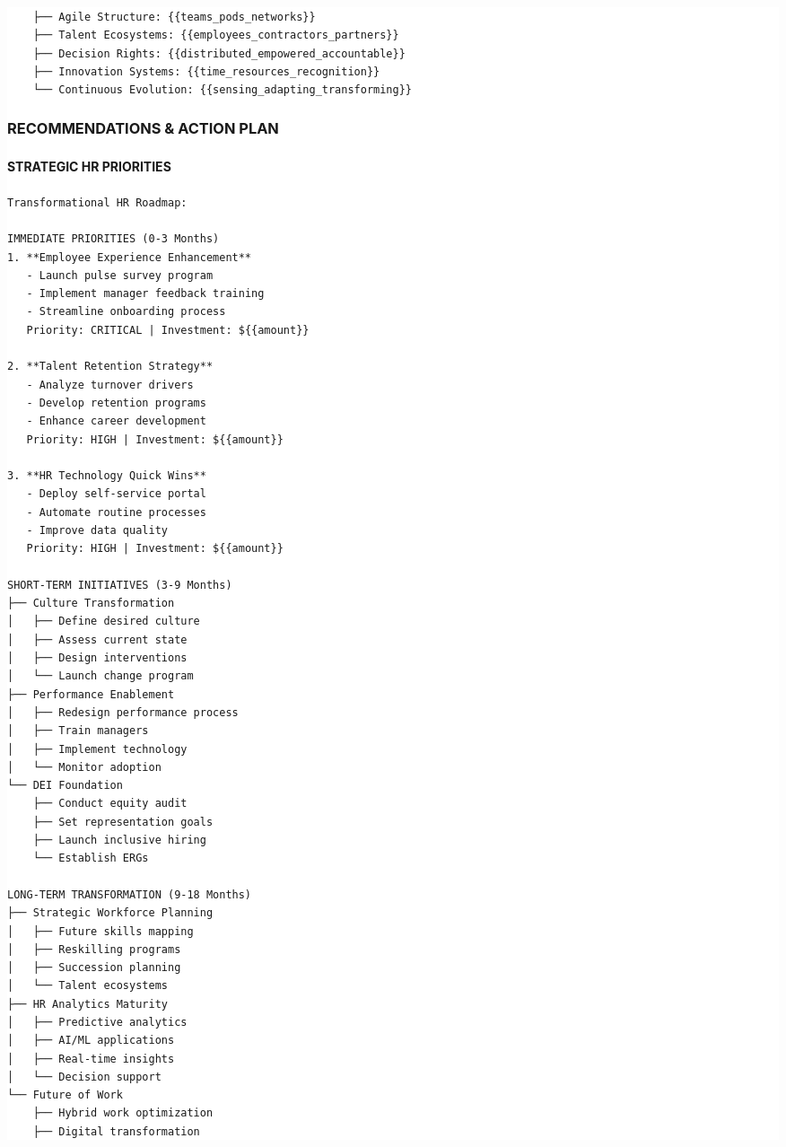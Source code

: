 ```
    ├── Agile Structure: {{teams_pods_networks}}
    ├── Talent Ecosystems: {{employees_contractors_partners}}
    ├── Decision Rights: {{distributed_empowered_accountable}}
    ├── Innovation Systems: {{time_resources_recognition}}
    └── Continuous Evolution: {{sensing_adapting_transforming}}
```

### RECOMMENDATIONS & ACTION PLAN

#### STRATEGIC HR PRIORITIES
```
Transformational HR Roadmap:

IMMEDIATE PRIORITIES (0-3 Months)
1. **Employee Experience Enhancement**
   - Launch pulse survey program
   - Implement manager feedback training
   - Streamline onboarding process
   Priority: CRITICAL | Investment: ${{amount}}

2. **Talent Retention Strategy**
   - Analyze turnover drivers
   - Develop retention programs
   - Enhance career development
   Priority: HIGH | Investment: ${{amount}}

3. **HR Technology Quick Wins**
   - Deploy self-service portal
   - Automate routine processes
   - Improve data quality
   Priority: HIGH | Investment: ${{amount}}

SHORT-TERM INITIATIVES (3-9 Months)
├── Culture Transformation
│   ├── Define desired culture
│   ├── Assess current state
│   ├── Design interventions
│   └── Launch change program
├── Performance Enablement
│   ├── Redesign performance process
│   ├── Train managers
│   ├── Implement technology
│   └── Monitor adoption
└── DEI Foundation
    ├── Conduct equity audit
    ├── Set representation goals
    ├── Launch inclusive hiring
    └── Establish ERGs

LONG-TERM TRANSFORMATION (9-18 Months)
├── Strategic Workforce Planning
│   ├── Future skills mapping
│   ├── Reskilling programs
│   ├── Succession planning
│   └── Talent ecosystems
├── HR Analytics Maturity
│   ├── Predictive analytics
│   ├── AI/ML applications
│   ├── Real-time insights
│   └── Decision support
└── Future of Work
    ├── Hybrid work optimization
    ├── Digital transformation
```